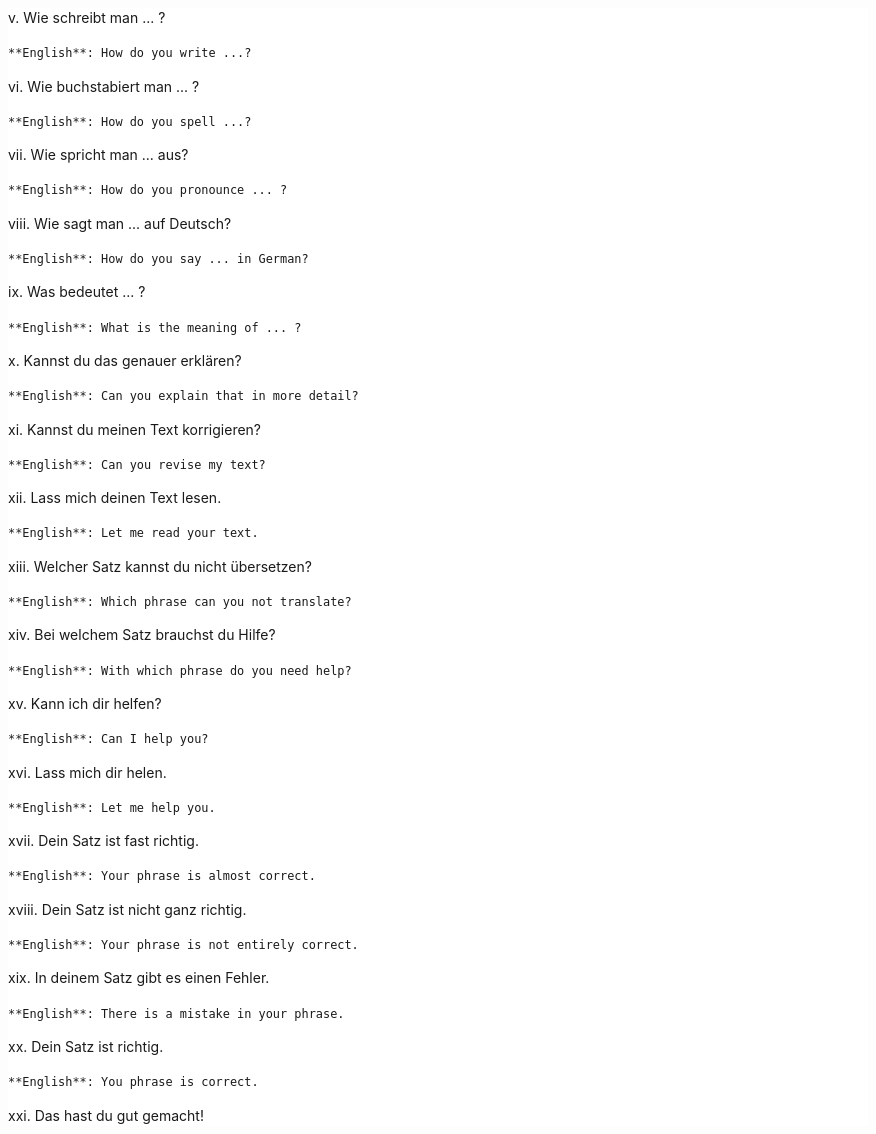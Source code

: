 v. Wie schreibt man ... ?

	**English**: How do you write ...?

vi. Wie buchstabiert man ... ?

	**English**: How do you spell ...?

vii. Wie spricht man ... aus?

	**English**: How do you pronounce ... ?

viii. Wie sagt man ... auf Deutsch?

	**English**: How do you say ... in German?

ix. Was bedeutet ... ?

	**English**: What is the meaning of ... ?

x. Kannst du das genauer erklären?

	**English**: Can you explain that in more detail?

xi. Kannst du meinen Text korrigieren?

	**English**: Can you revise my text?

xii. Lass mich deinen Text lesen.

	**English**: Let me read your text.

xiii. Welcher Satz kannst du nicht übersetzen?

	**English**: Which phrase can you not translate?

xiv. Bei welchem Satz brauchst du Hilfe?

	**English**: With which phrase do you need help?

xv. Kann ich dir helfen?

	**English**: Can I help you?

xvi. Lass mich dir helen.

	**English**: Let me help you.

xvii. Dein Satz ist fast richtig.

	**English**: Your phrase is almost correct.

xviii. Dein Satz ist nicht ganz richtig.

	**English**: Your phrase is not entirely correct.

xix. In deinem Satz gibt es einen Fehler.

	**English**: There is a mistake in your phrase.

xx. Dein Satz ist richtig.

	**English**: You phrase is correct.

xxi. Das hast du gut gemacht!
